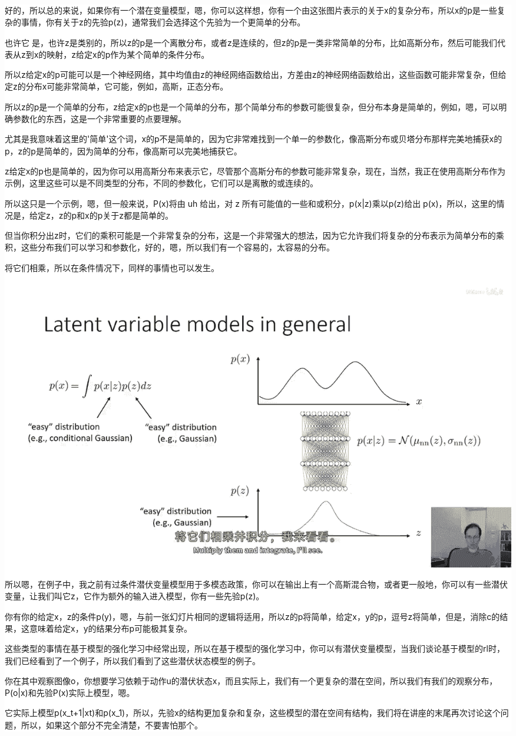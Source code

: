 好的，所以总的来说，如果你有一个潜在变量模型，嗯，你可以这样想，你有一个由这张图片表示的关于x的复杂分布，所以x的p是一些复杂的事情，你有关于z的先验p(z)，通常我们会选择这个先验为一个更简单的分布。

也许它 是，也许z是类别的，所以z的p是一个离散分布，或者z是连续的，但z的p是一类非常简单的分布，比如高斯分布，然后可能我们代表从z到x的映射，z给定x的p作为某个简单的条件分布。

所以z给定x的p可能可以是一个神经网络，其中均值由z的神经网络函数给出，方差由z的神经网络函数给出，这些函数可能非常复杂，但给定z的分布x可能非常简单，它可能，例如，高斯，正态分布。

所以z的p是一个简单的分布，z给定x的p也是一个简单的分布，那个简单分布的参数可能很复杂，但分布本身是简单的，例如，嗯，可以明确参数化的东西，这是一个非常重要的点要理解。

尤其是我意味着这里的'简单'这个词，x的p不是简单的，因为它非常难找到一个单一的参数化，像高斯分布或贝塔分布那样完美地捕获x的p，z的p是简单的，因为简单的分布，像高斯可以完美地捕获它。

z给定x的p也是简单的，因为你可以用高斯分布来表示它，尽管那个高斯分布的参数可能非常复杂，现在，当然，我正在使用高斯分布作为示例，这里这些可以是不同类型的分布，不同的参数化，它们可以是离散的或连续的。

所以这只是一个示例，嗯，但一般来说，P(x)将由 uh 给出，对 z 所有可能值的一些和或积分，p(x|z)乘以p(z)给出 p(x)，所以，这里的情况是，给定z，z的p和x的p关于z都是简单的。

但当你积分出z时，它们的乘积可能是一个非常复杂的分布，这是一个非常强大的想法，因为它允许我们将复杂的分布表示为简单分布的乘积，这些分布我们可以学习和参数化，好的，嗯，所以我们有一个容易的，太容易的分布。

将它们相乘，所以在条件情况下，同样的事情也可以发生。

![](img/9490b90ea53b373eae477b91aa824d9c_5.png)

所以嗯，在例子中，我之前有过条件潜伏变量模型用于多模态政策，你可以在输出上有一个高斯混合物，或者更一般地，你可以有一些潜伏变量，让我们叫它z，它作为额外的输入进入模型，你有一些先验p(z)。

你有你的给定x，z的条件p(y)，嗯，与前一张幻灯片相同的逻辑将适用，所以z的p将简单，给定x，y的p，逗号z将简单，但是，消除c的结果，这意味着给定x，y的结果分布p可能极其复杂。

这些类型的事情在基于模型的强化学习中经常出现，所以在基于模型的强化学习中，你可以有潜伏变量模型，当我们谈论基于模型的rl时，我们已经看到了一个例子，所以我们看到了这些潜伏状态模型的例子。

你在其中观察图像o，你想要学习依赖于动作u的潜伏状态x，而且实际上，我们有一个更复杂的潜在空间，所以我们有我们的观察分布，P(o|x)和先验P(x)实际上模型，嗯。

它实际上模型p(x_t+1|xt)和p(x_1)，所以，先验x的结构更加复杂和复杂，这些模型的潜在空间有结构，我们将在讲座的末尾再次讨论这个问题，所以，如果这个部分不完全清楚，不要害怕那个。
